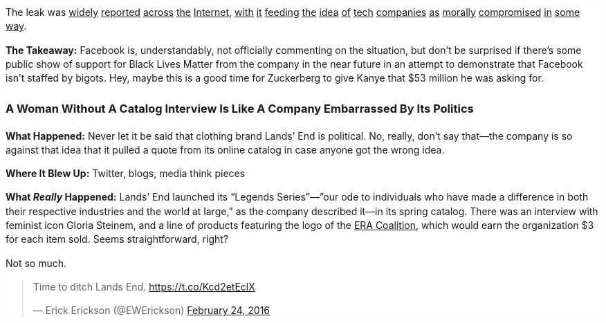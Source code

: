 <p>The leak was <a href="http://www.usatoday.com/story/tech/news/2016/02/25/facebook-mark-zuckerberg-black-lives-matter-diversity/80933694/">widely</a> <a href="http://www.forbes.com/sites/kathleenchaykowski/2016/02/25/mark-zuckerberg-calls-out-malicious-facebook-employees-for-crossing-out-black-lives-matter-slogans/#4c43955e43c9">reported</a> <a href="http://time.com/4237758/zuckerberg-facebook-black-lives-matter/">across</a> <a href="http://blogs.wsj.com/digits/2016/02/25/zuckerberg-rips-facebook-employees-for-defacing-black-lives-matter/">the</a> <a href="http://mashable.com/2016/02/25/mark-zuckerberg-black-lives-matter/#OcLGoTVIDSqP">Internet</a>, <a href="http://sanfrancisco.suntimes.com/sf-business/7/74/313995/zuckerberg-to-facebook-employees-stop-replacing-black-lives-matter-with-all-lives-matter">with</a> <a href="http://www.gadgette.com/2016/02/25/zuckerberg-is-not-impressed-with-people-vandalising-blacklivesmatter-at-facebook/">it</a> <a href="http://thehill.com/policy/transportation/270773-zuckerberg-defends-black-lives-matter-from-facebook-staff">feeding</a> <a href="http://techcrunch.com/2016/02/25/mark-zuckerberg-asks-employees-to-stop-crossing-out-black-lives-matter-on-facebooks-walls/">the</a> <a href="http://www.fastcompany.com/3057175/fast-feed/mark-zuckerberg-condemns-facebook-employees-who-defaced-black-lives-matter-slogans">idea</a> <a href="http://www.cnet.com/news/mark-zuckerberg-facebook-staff-defacing-black-lives-matter-slogan/">of</a> <a href="http://www.businessinsider.com/facebook-is-investigating-who-defaced-black-lives-matter-signs-on-campus-2016-2">tech</a> <a href="http://fortune.com/2016/02/25/mark-zuckerberg-black-lives-matter/">companies</a> <a href="http://sfist.com/2016/02/25/facebook_employees_keep_crossing_ou.php">as</a> <a href="http://www.cnbc.com/2016/02/26/facebook-slams-staff-for-defacing-black-lives-matter.html">morally</a> <a href="http://www.newsweek.com/facebook-staff-defacing-black-lives-matter-slogans-condemned-mark-zuckerberg-430644">compromised</a> <a href="http://techcrunch.com/2016/02/25/mark-zuckerberg-asks-employees-to-stop-crossing-out-black-lives-matter-on-facebooks-walls/?ncid=mobilenavtrend">in</a> <a href="http://fusion.net/story/273373/mark-zuckerberg-facebook-employees-racism-black-lives-matter/">some</a> <a href="http://www.theguardian.com/technology/2016/feb/25/mark-zuckerberg-facebook-defacing-black-lives-matter-signs">way</a>.</p>
<p><strong>The Takeaway:</strong> Facebook is, understandably, not officially commenting on the situation, but don’t be surprised if there’s some public show of support for Black Lives Matter from the company in the near future in an attempt to demonstrate that Facebook isn’t staffed by bigots. Hey, maybe this is a good time for Zuckerberg to give Kanye that $53 million he was asking for.</p>
<h3>A Woman Without A Catalog Interview Is Like A Company Embarrassed By Its Politics</h3>
<p><strong>What Happened:</strong> Never let it be said that clothing brand Lands’ End is political. No, really, don’t say that—the company is so against that idea that it pulled a quote from its online catalog in case anyone got the wrong idea.</p>
<p><strong>Where It Blew Up:</strong> Twitter, blogs, media think pieces</p>
<p><strong>What <em>Really</em> Happened:</strong> Lands’ End launched its “Legends Series”—”our ode to individuals who have made a difference in both their respective industries and the world at large,” as the company described it—in its spring catalog. There was an interview with feminist icon Gloria Steinem, and a line of products featuring the logo of the <a href="http://www.eracoalition.org/index.php">ERA Coalition</a>, which would earn the organization $3 for each item sold. Seems straightforward, right?</p>
<p>Not so much.</p>
<blockquote class="twitter-tweet" data-lang="en" readability="4.7676767676768">
<p dir="ltr" lang="en">Time to ditch Lands End. <a href="https://t.co/Kcd2etEclX">https://t.co/Kcd2etEclX</a></p>
<p>— Erick Erickson (@EWErickson) <a href="https://twitter.com/EWErickson/status/702591893092192256">February 24, 2016</a></p></blockquote>